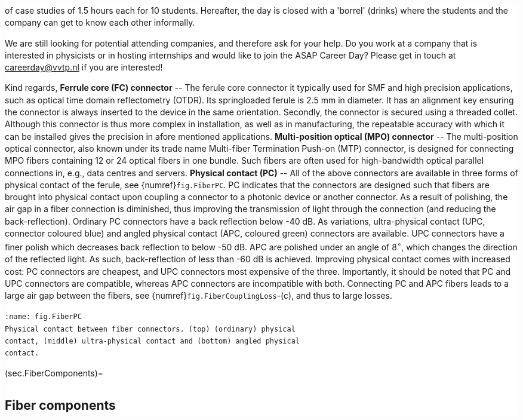 of case studies of 1.5 hours each for 10 students. Hereafter, the day is
closed with a 'borrel' (drinks) where the students and the company can
get to know each other informally.

We are still looking for potential attending companies, and therefore
ask for your help. Do you work at a company that is interested in
physicists or in hosting internships and would like to join the ASAP
Career Day? Please get in touch at careerday@vvtp.nl if you are
interested!

Kind regards, **Ferrule core (FC) connector** -- The ferule core
connector it typically used for SMF and high precision applications,
such as optical time domain reflectometry (OTDR). Its springloaded
ferule is 2.5 mm in diameter. It has an alignment key ensuring
the connector is always inserted to the device in the same orientation.
Secondly, the connector is secured using a threaded collet. Although
this connector is thus more complex in installation, as well as in
manufacturing, the repeatable accuracy with which it can be installed
gives the precision in afore mentioned applications.
**Multi-position optical (MPO) connector** -- The multi-position optical
connector, also known under its trade name Multi-fiber Termination
Push-on (MTP) connector, is designed for connecting MPO fibers
containing $12$ or $24$ optical fibers in one bundle. Such fibers are
often used for high-bandwidth optical parallel connections in, e.g.,
data centres and servers.
**Physical contact (PC)** -- All of the above connectors are available
in three forms of physical contact of the ferule, see
{numref}`fig.FiberPC`. PC indicates that the connectors are designed such that fibers are
brought into physical contact upon coupling a connector to a photonic
device or another connector. As a result of polishing, the air gap in a
fiber connection is diminished, thus improving the transmission of light
through the connection (and reducing the back-reflection). Ordinary PC
connectors have a back reflection below -40 dB. As variations,
ultra-physical contact (UPC, connector coloured blue) and angled
physical contact (APC, coloured green) connectors are available. UPC
connectors have a finer polish which decreases back reflection to below
-50 dB. APC are polished under an angle of $8^{\circ}$, which
changes the direction of the reflected light. As such, back-reflection
of less than -60 dB is achieved. Improving physical contact
comes with increased cost: PC connectors are cheapest, and UPC
connectors most expensive of the three. Importantly, it should be noted
that PC and UPC connectors are compatible, whereas APC connectors are
incompatible with both. Connecting PC and APC fibers leads to a large
air gap between the fibers, see {numref}`fig.FiberCouplingLoss`-(c), and thus to large losses.

```{figure} Images/Chapter_9/Fiber_13_Contact.png
:name: fig.FiberPC
Physical contact between fiber connectors. (top) (ordinary) physical
contact, (middle) ultra-physical contact and (bottom) angled physical
contact.
```

(sec.FiberComponents)=
## Fiber components
